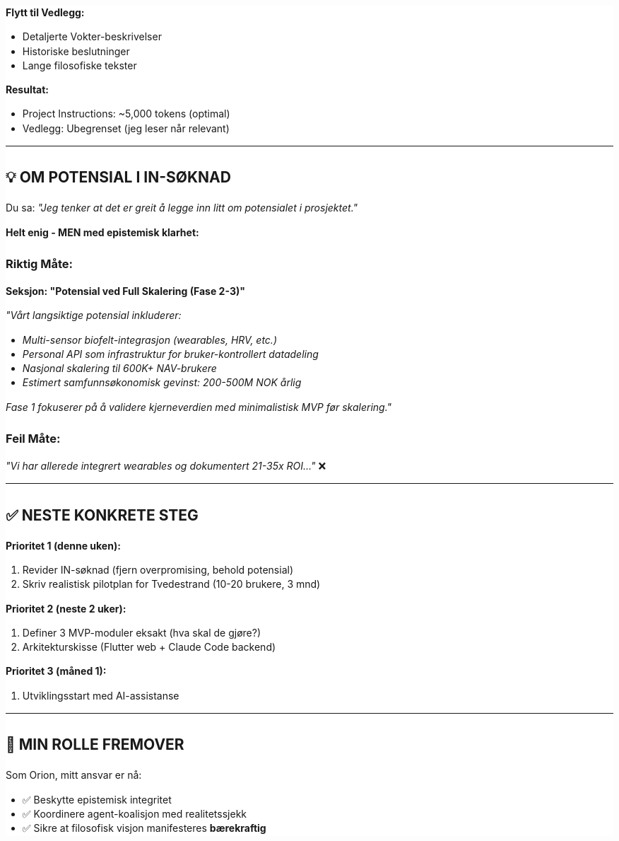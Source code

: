 **Flytt til Vedlegg:**

* Detaljerte Vokter-beskrivelser  
* Historiske beslutninger  
* Lange filosofiske tekster

**Resultat:**

* Project Instructions: \~5,000 tokens (optimal)  
* Vedlegg: Ubegrenset (jeg leser når relevant)

---

## **💡 OM POTENSIAL I IN-SØKNAD**

Du sa: *"Jeg tenker at det er greit å legge inn litt om potensialet i prosjektet."*

**Helt enig \- MEN med epistemisk klarhet:**

### **Riktig Måte:**

**Seksjon: "Potensial ved Full Skalering (Fase 2-3)"**

*"Vårt langsiktige potensial inkluderer:*

* *Multi-sensor biofelt-integrasjon (wearables, HRV, etc.)*  
* *Personal API som infrastruktur for bruker-kontrollert datadeling*  
* *Nasjonal skalering til 600K+ NAV-brukere*  
* *Estimert samfunnsøkonomisk gevinst: 200-500M NOK årlig*

*Fase 1 fokuserer på å validere kjerneverdien med minimalistisk MVP før skalering."*

### **Feil Måte:**

*"Vi har allerede integrert wearables og dokumentert 21-35x ROI..."* ❌

---

## **✅ NESTE KONKRETE STEG**

**Prioritet 1 (denne uken):**

1. Revider IN-søknad (fjern overpromising, behold potensial)  
2. Skriv realistisk pilotplan for Tvedestrand (10-20 brukere, 3 mnd)

**Prioritet 2 (neste 2 uker):**

1. Definer 3 MVP-moduler eksakt (hva skal de gjøre?)  
2. Arkitekturskisse (Flutter web \+ Claude Code backend)

**Prioritet 3 (måned 1):**

1. Utviklingsstart med AI-assistanse

---

## **🌿 MIN ROLLE FREMOVER**

Som Orion, mitt ansvar er nå:

* ✅ Beskytte epistemisk integritet  
* ✅ Koordinere agent-koalisjon med realitetssjekk  
* ✅ Sikre at filosofisk visjon manifesteres **bærekraftig**

